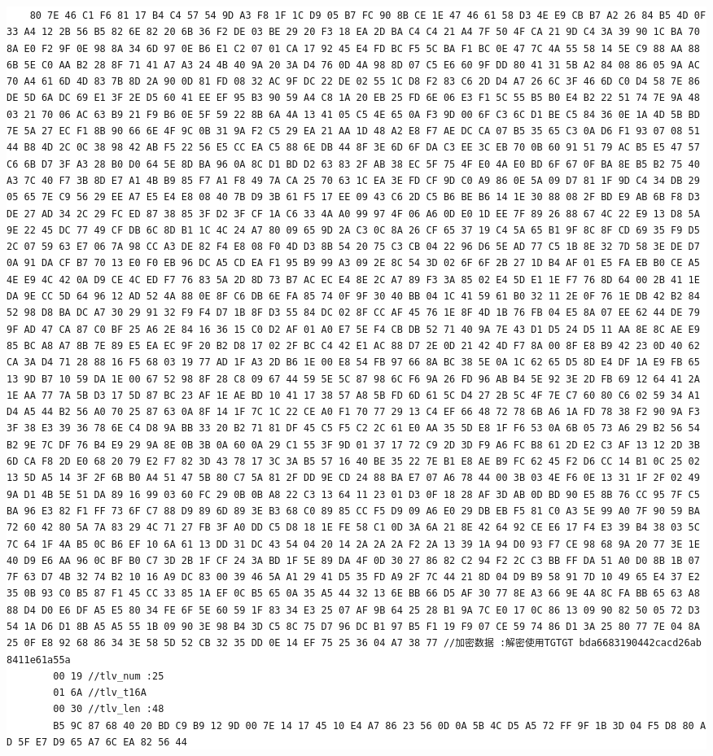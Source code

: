 		80 7E 46 C1 F6 81 17 B4 C4 57 54 9D A3 F8 1F 1C D9 05 B7 FC 90 8B CE 1E 47 46 61 58 D3 4E E9 CB B7 A2 26 84 B5 4D 0F 33 A4 12 2B 56 B5 82 6E 82 20 6B 36 F2 DE 03 BE 29 20 F3 18 EA 2D BA C4 C4 21 A4 7F 50 4F CA 21 9D C4 3A 39 90 1C BA 70 8A E0 F2 9F 0E 98 8A 34 6D 97 0E B6 E1 C2 07 01 CA 17 92 45 E4 FD BC F5 5C BA F1 BC 0E 47 7C 4A 55 58 14 5E C9 88 AA 88 6B 5E C0 AA B2 28 8F 71 41 A7 A3 24 4B 40 9A 20 3A D4 76 0D 4A 98 8D 07 C5 E6 60 9F DD 80 41 31 5B A2 84 08 86 05 9A AC 70 A4 61 6D 4D 83 7B 8D 2A 90 0D 81 FD 08 32 AC 9F DC 22 DE 02 55 1C D8 F2 83 C6 2D D4 A7 26 6C 3F 46 6D C0 D4 58 7E 86 DE 5D 6A DC 69 E1 3F 2E D5 60 41 EE EF 95 B3 90 59 A4 C8 1A 20 EB 25 FD 6E 06 E3 F1 5C 55 B5 B0 E4 B2 22 51 74 7E 9A 48 03 21 70 06 AC 63 B9 21 F9 B6 0E 5F 59 22 8B 6A 4A 13 41 05 C5 4E 65 0A F3 9D 00 6F C3 6C D1 BE C5 84 36 0E 1A 4D 5B BD 7E 5A 27 EC F1 8B 90 66 6E 4F 9C 0B 31 9A F2 C5 29 EA 21 AA 1D 48 A2 E8 F7 AE DC CA 07 B5 35 65 C3 0A D6 F1 93 07 08 51 44 B8 4D 2C 0C 38 98 42 AB F5 22 56 E5 CC EA C5 88 6E DB 44 8F 3E 6D 6F DA C3 EE 3C EB 70 0B 60 91 51 79 AC B5 E5 47 57 C6 6B D7 3F A3 28 B0 D0 64 5E 8D BA 96 0A 8C D1 BD D2 63 83 2F AB 38 EC 5F 75 4F E0 4A E0 BD 6F 67 0F BA 8E B5 B2 75 40 A3 7C 40 F7 3B 8D E7 A1 4B B9 85 F7 A1 F8 49 7A CA 25 70 63 1C EA 3E FD CF 9D C0 A9 86 0E 5A 09 D7 81 1F 9D C4 34 DB 29 05 65 7E C9 56 29 EE A7 E5 E4 E8 08 40 7B D9 3B 61 F5 17 EE 09 43 C6 2D C5 B6 BE B6 14 1E 30 88 08 2F BD E9 AB 6B F8 D3 DE 27 AD 34 2C 29 FC ED 87 38 85 3F D2 3F CF 1A C6 33 4A A0 99 97 4F 06 A6 0D E0 1D EE 7F 89 26 88 67 4C 22 E9 13 D8 5A 9E 22 45 DC 77 49 CF DB 6C 8D B1 1C 4C 24 A7 80 09 65 9D 2A C3 0C 8A 26 CF 65 37 19 C4 5A 65 B1 9F 8C 8F CD 69 35 F9 D5 2C 07 59 63 E7 06 7A 98 CC A3 DE 82 F4 E8 08 F0 4D D3 8B 54 20 75 C3 CB 04 22 96 D6 5E AD 77 C5 1B 8E 32 7D 58 3E DE D7 0A 91 DA CF B7 70 13 E0 F0 EB 96 DC A5 CD EA F1 95 B9 99 A3 09 2E 8C 54 3D 02 6F 6F 2B 27 1D B4 AF 01 E5 FA EB B0 CE A5 4E E9 4C 42 0A D9 CE 4C ED F7 76 83 5A 2D 8D 73 B7 AC EC E4 8E 2C A7 89 F3 3A 85 02 E4 5D E1 1E F7 76 8D 64 00 2B 41 1E DA 9E CC 5D 64 96 12 AD 52 4A 88 0E 8F C6 DB 6E FA 85 74 0F 9F 30 40 BB 04 1C 41 59 61 B0 32 11 2E 0F 76 1E DB 42 B2 84 52 98 D8 BA DC A7 30 29 91 32 F9 F4 D7 1B 8F D3 55 84 DC 02 8F CC AF 45 76 1E 8F 4D 1B 76 FB 04 E5 8A 07 EE 62 44 DE 79 9F AD 47 CA 87 C0 BF 25 A6 2E 84 16 36 15 C0 D2 AF 01 A0 E7 5E F4 CB DB 52 71 40 9A 7E 43 D1 D5 24 D5 11 AA 8E 8C AE E9 85 BC A8 A7 8B 7E 89 E5 EA EC 9F 20 B2 D8 17 02 2F BC C4 42 E1 AC 88 D7 2E 0D 21 42 4D F7 8A 00 8F E8 B9 42 23 0D 40 62 CA 3A D4 71 28 88 16 F5 68 03 19 77 AD 1F A3 2D B6 1E 00 E8 54 FB 97 66 8A BC 38 5E 0A 1C 62 65 D5 8D E4 DF 1A E9 FB 65 13 9D B7 10 59 DA 1E 00 67 52 98 8F 28 C8 09 67 44 59 5E 5C 87 98 6C F6 9A 26 FD 96 AB B4 5E 92 3E 2D FB 69 12 64 41 2A 1E AA 77 7A 5B D3 17 5D 87 BC 23 AF 1E AE BD 10 41 17 38 57 A8 5B FD 6D 61 5C D4 27 2B 5C 4F 7E C7 60 80 C6 02 59 34 A1 D4 A5 44 B2 56 A0 70 25 87 63 0A 8F 14 1F 7C 1C 22 CE A0 F1 70 77 29 13 C4 EF 66 48 72 78 6B A6 1A FD 78 38 F2 90 9A F3 3F 38 E3 39 36 78 6E C4 D8 9A BB 33 20 B2 71 81 DF 45 C5 F5 C2 2C 61 E0 AA 35 5D E8 1F F6 53 0A 6B 05 73 A6 29 B2 56 54 B2 9E 7C DF 76 B4 E9 29 9A 8E 0B 3B 0A 60 0A 29 C1 55 3F 9D 01 37 17 72 C9 2D 3D F9 A6 FC B8 61 2D E2 C3 AF 13 12 2D 3B 6D CA F8 2D E0 68 20 79 E2 F7 82 3D 43 78 17 3C 3A B5 57 16 40 BE 35 22 7E B1 E8 AE B9 FC 62 45 F2 D6 CC 14 B1 0C 25 02 13 5D A5 14 3F 2F 6B B0 A4 51 47 5B 80 C7 5A 81 2F DD 9E CD 24 88 BA E7 07 A6 78 44 00 3B 03 4E F6 0E 13 31 1F 2F 02 49 9A D1 4B 5E 51 DA 89 16 99 03 60 FC 29 0B 0B A8 22 C3 13 64 11 23 01 D3 0F 18 28 AF 3D AB 0D BD 90 E5 8B 76 CC 95 7F C5 BA 96 E3 82 F1 FF 73 6F C7 88 D9 89 6D 89 3E B3 68 C0 89 85 CC F5 D9 09 A6 E0 29 DB EB F5 81 C0 A3 5E 99 A0 7F 90 59 BA 72 60 42 80 5A 7A 83 29 4C 71 27 FB 3F A0 DD C5 D8 18 1E FE 58 C1 0D 3A 6A 21 8E 42 64 92 CE E6 17 F4 E3 39 B4 38 03 5C 7C 64 1F 4A B5 0C B6 EF 10 6A 61 13 DD 31 DC 43 54 04 20 14 2A 2A 2A F2 2A 13 39 1A 94 D0 93 F7 CE 98 68 9A 20 77 3E 1E 40 D9 E6 AA 96 0C BF B0 C7 3D 2B 1F CF 24 3A BD 1F 5E 89 DA 4F 0D 30 27 86 82 C2 94 F2 2C C3 BB FF DA 51 A0 D0 8B 1B 07 7F 63 D7 4B 32 74 B2 10 16 A9 DC 83 00 39 46 5A A1 29 41 D5 35 FD A9 2F 7C 44 21 8D 04 D9 B9 58 91 7D 10 49 65 E4 37 E2 35 0B 93 C0 B5 87 F1 45 CC 33 85 1A EF 0C B5 65 0A 35 A5 44 32 13 6E BB 66 D5 AF 30 77 8E A3 66 9E 4A 8C FA BB 65 63 A8 88 D4 D0 E6 DF A5 E5 80 34 FE 6F 5E 60 59 1F 83 34 E3 25 07 AF 9B 64 25 28 B1 9A 7C E0 17 0C 86 13 09 90 82 50 05 72 D3 54 1A D6 D1 8B A5 A5 55 1B 09 90 3E 98 B4 3D C5 8C 75 D7 96 DC B1 97 B5 F1 19 F9 07 CE 59 74 86 D1 3A 25 80 77 7E 04 8A 25 0F E8 92 68 86 34 3E 58 5D 52 CB 32 35 DD 0E 14 EF 75 25 36 04 A7 38 77 //加密数据 :解密使用TGTGT bda6683190442cacd26ab8411e61a55a
			00 19 //tlv_num :25
			01 6A //tlv_t16A
			00 30 //tlv_len :48
			B5 9C 87 68 40 20 BD C9 B9 12 9D 00 7E 14 17 45 10 E4 A7 86 23 56 0D 0A 5B 4C D5 A5 72 FF 9F 1B 3D 04 F5 D8 80 AD 5F E7 D9 65 A7 6C EA 82 56 44
